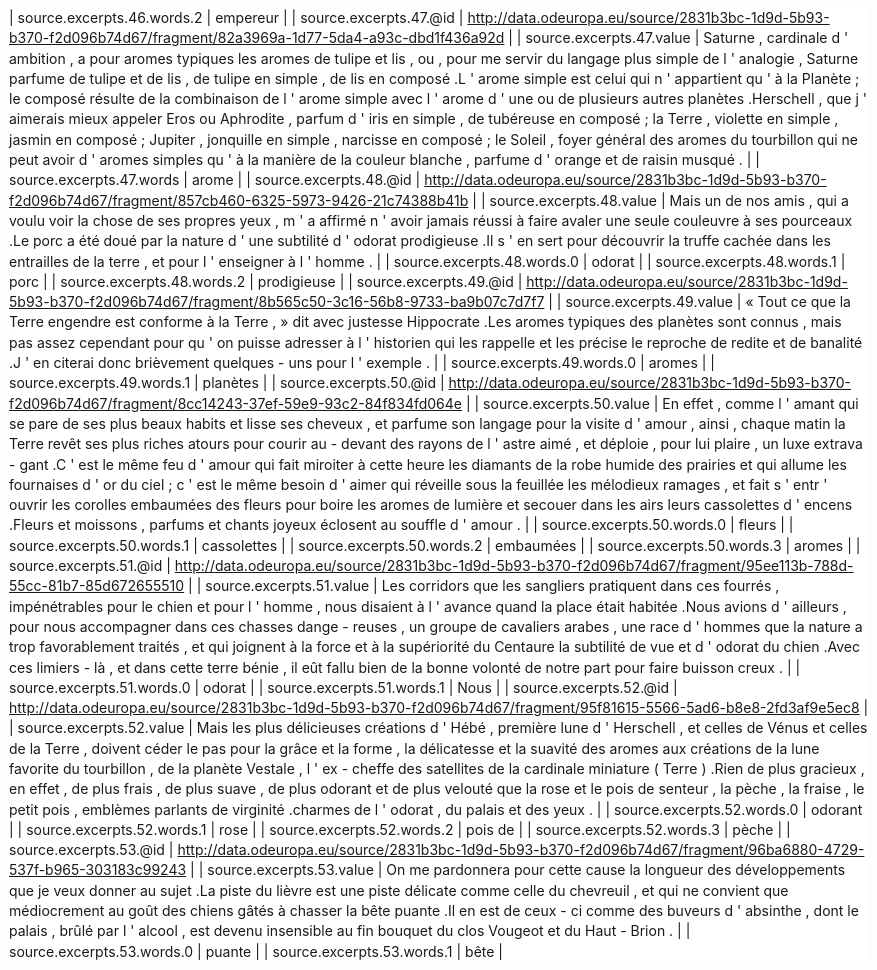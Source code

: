 | source.excerpts.46.words.2 | empereur |
| source.excerpts.47.@id | http://data.odeuropa.eu/source/2831b3bc-1d9d-5b93-b370-f2d096b74d67/fragment/82a3969a-1d77-5da4-a93c-dbd1f436a92d |
| source.excerpts.47.value | Saturne , cardinale d ' ambition , a pour aromes typiques les aromes de tulipe et lis , ou , pour me servir du langage plus simple de l ' analogie , Saturne parfume de tulipe et de lis , de tulipe en simple , de lis en composé .L ' arome simple est celui qui n ' appartient qu ' à la Planète ; le composé résulte de la combinaison de l ' arome simple avec l ' arome d ' une ou de plusieurs autres planètes .Herschell , que j ' aimerais mieux appeler Eros ou Aphrodite , parfum d ' iris en simple , de tubéreuse en composé ; la Terre , violette en simple , jasmin en composé ; Jupiter , jonquille en simple , narcisse en composé ; le Soleil , foyer général des aromes du tourbillon qui ne peut avoir d ' aromes simples qu ' à la manière de la couleur blanche , parfume d ' orange et de raisin musqué . |
| source.excerpts.47.words | arome |
| source.excerpts.48.@id | http://data.odeuropa.eu/source/2831b3bc-1d9d-5b93-b370-f2d096b74d67/fragment/857cb460-6325-5973-9426-21c74388b41b |
| source.excerpts.48.value | Mais un de nos amis , qui a voulu voir la chose de ses propres yeux , m ' a affirmé n ' avoir jamais réussi à faire avaler une seule couleuvre à ses pourceaux .Le porc a été doué par la nature d ' une subtilité d ' odorat prodigieuse .Il s ' en sert pour découvrir la truffe cachée dans les entrailles de la terre , et pour l ' enseigner à l ' homme . |
| source.excerpts.48.words.0 | odorat |
| source.excerpts.48.words.1 | porc |
| source.excerpts.48.words.2 | prodigieuse |
| source.excerpts.49.@id | http://data.odeuropa.eu/source/2831b3bc-1d9d-5b93-b370-f2d096b74d67/fragment/8b565c50-3c16-56b8-9733-ba9b07c7d7f7 |
| source.excerpts.49.value | « Tout ce que la Terre engendre est conforme à la Terre , » dit avec justesse Hippocrate .Les aromes typiques des planètes sont connus , mais pas assez cependant pour qu ' on puisse adresser à l ' historien qui les rappelle et les précise le reproche de redite et de banalité .J ' en citerai donc brièvement quelques - uns pour l ' exemple . |
| source.excerpts.49.words.0 | aromes |
| source.excerpts.49.words.1 | planètes |
| source.excerpts.50.@id | http://data.odeuropa.eu/source/2831b3bc-1d9d-5b93-b370-f2d096b74d67/fragment/8cc14243-37ef-59e9-93c2-84f834fd064e |
| source.excerpts.50.value | En effet , comme l ' amant qui se pare de ses plus beaux habits et lisse ses cheveux , et parfume son langage pour la visite d ' amour , ainsi , chaque matin la Terre revêt ses plus riches atours pour courir au - devant des rayons de l ' astre aimé , et déploie , pour lui plaire , un luxe extrava - gant .C ' est le même feu d ' amour qui fait miroiter à cette heure les diamants de la robe humide des prairies et qui allume les fournaises d ' or du ciel ; c ' est le même besoin d ' aimer qui réveille sous la feuillée les mélodieux ramages , et fait s ' entr ' ouvrir les corolles embaumées des fleurs pour boire les aromes de lumière et secouer dans les airs leurs cassolettes d ' encens .Fleurs et moissons , parfums et chants joyeux éclosent au souffle d ' amour . |
| source.excerpts.50.words.0 | fleurs |
| source.excerpts.50.words.1 | cassolettes |
| source.excerpts.50.words.2 | embaumées |
| source.excerpts.50.words.3 | aromes |
| source.excerpts.51.@id | http://data.odeuropa.eu/source/2831b3bc-1d9d-5b93-b370-f2d096b74d67/fragment/95ee113b-788d-55cc-81b7-85d672655510 |
| source.excerpts.51.value | Les corridors que les sangliers pratiquent dans ces fourrés , impénétrables pour le chien et pour l ' homme , nous disaient à l ' avance quand la place était habitée .Nous avions d ' ailleurs , pour nous accompagner dans ces chasses dange - reuses , un groupe de cavaliers arabes , une race d ' hommes que la nature a trop favorablement traités , et qui joignent à la force et à la supériorité du Centaure la subtilité de vue et d ' odorat du chien .Avec ces limiers - là , et dans cette terre bénie , il eût fallu bien de la bonne volonté de notre part pour faire buisson creux . |
| source.excerpts.51.words.0 | odorat |
| source.excerpts.51.words.1 | Nous |
| source.excerpts.52.@id | http://data.odeuropa.eu/source/2831b3bc-1d9d-5b93-b370-f2d096b74d67/fragment/95f81615-5566-5ad6-b8e8-2fd3af9e5ec8 |
| source.excerpts.52.value | Mais les plus délicieuses créations d ' Hébé , première lune d ' Herschell , et celles de Vénus et celles de la Terre , doivent céder le pas pour la grâce et la forme , la délicatesse et la suavité des aromes aux créations de la lune favorite du tourbillon , de la planète Vestale , l ' ex - cheffe des satellites de la cardinale miniature ( Terre ) .Rien de plus gracieux , en effet , de plus frais , de plus suave , de plus odorant et de plus velouté que la rose et le pois de senteur , la pèche , la fraise , le petit pois , emblèmes parlants de virginité .charmes de l ' odorat , du palais et des yeux . |
| source.excerpts.52.words.0 | odorant |
| source.excerpts.52.words.1 | rose |
| source.excerpts.52.words.2 | pois de |
| source.excerpts.52.words.3 | pèche |
| source.excerpts.53.@id | http://data.odeuropa.eu/source/2831b3bc-1d9d-5b93-b370-f2d096b74d67/fragment/96ba6880-4729-537f-b965-303183c99243 |
| source.excerpts.53.value | On me pardonnera pour cette cause la longueur des développements que je veux donner au sujet .La piste du lièvre est une piste délicate comme celle du chevreuil , et qui ne convient que médiocrement au goût des chiens gâtés à chasser la bête puante .Il en est de ceux - ci comme des buveurs d ' absinthe , dont le palais , brûlé par l ' alcool , est devenu insensible au fin bouquet du clos Vougeot et du Haut - Brion . |
| source.excerpts.53.words.0 | puante |
| source.excerpts.53.words.1 | bête |